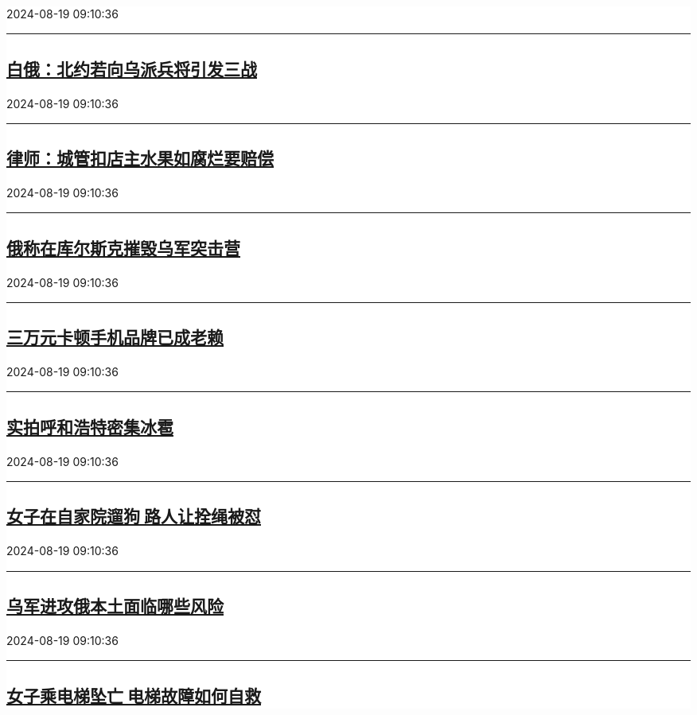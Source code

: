 2024-08-19 09:10:36

---
## [白俄：北约若向乌派兵将引发三战](https://www.toutiao.com/trending/7401613374091624498)

2024-08-19 09:10:36

---
## [律师：城管扣店主水果如腐烂要赔偿](https://www.toutiao.com/trending/7403390339647619082)

2024-08-19 09:10:36

---
## [俄称在库尔斯克摧毁乌军突击营](https://www.toutiao.com/trending/7404248407948132403)

2024-08-19 09:10:36

---
## [三万元卡顿手机品牌已成老赖](https://www.toutiao.com/trending/7404659996711190555)

2024-08-19 09:10:36

---
## [实拍呼和浩特密集冰雹](https://www.toutiao.com/trending/7403704312418877490)

2024-08-19 09:10:36

---
## [女子在自家院遛狗 路人让拴绳被怼](https://www.toutiao.com/trending/7404156258279899175)

2024-08-19 09:10:36

---
## [乌军进攻俄本土面临哪些风险](https://www.toutiao.com/trending/7402131357415178250)

2024-08-19 09:10:36

---
## [女子乘电梯坠亡 电梯故障如何自救](https://www.toutiao.com/trending/7402464862367940659)
